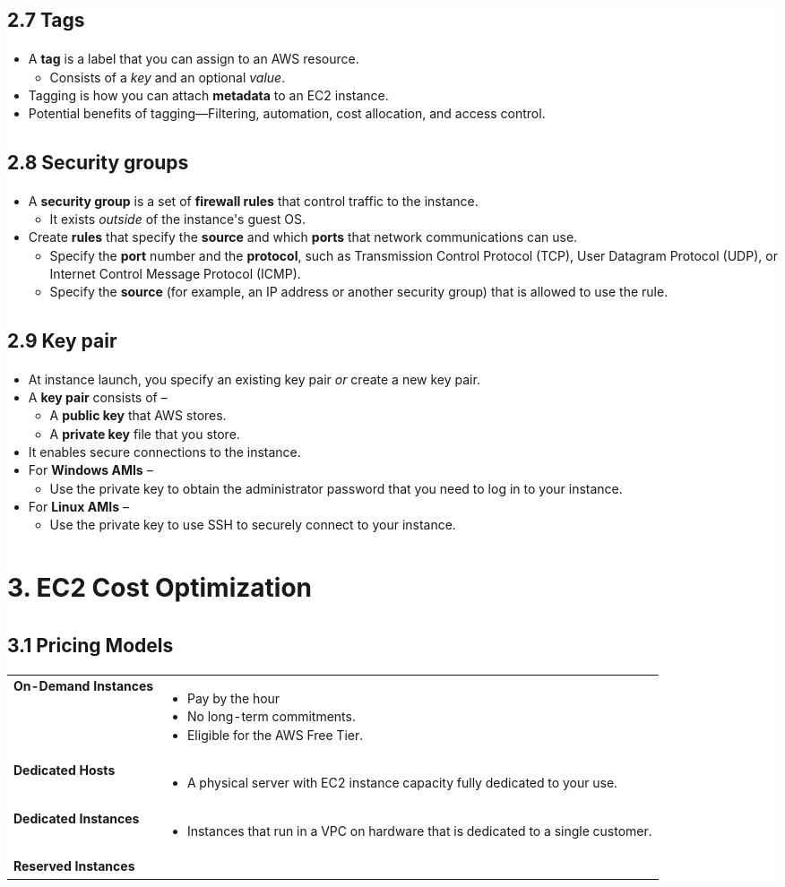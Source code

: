 ## 2.7 Tags
* A **tag** is a label that you can assign to an AWS resource.
    * Consists of a *key* and an optional *value*.
* Tagging is how you can attach **metadata** to an EC2 instance.
* Potential benefits of tagging—Filtering, automation, cost allocation, and access control.

## 2.8 Security groups
* A **security group** is a set of **firewall rules** that control traffic to the instance.
    * It exists *outside* of the instance's guest OS.
* Create **rules** that specify the **source** and which **ports** that network communications can use.
    * Specify the **port** number and the **protocol**, such as Transmission Control Protocol (TCP), User Datagram Protocol (UDP), or Internet Control Message Protocol (ICMP).
    * Specify the **source** (for example, an IP address or another security group) that is allowed to use the rule.

## 2.9 Key pair
* At instance launch, you specify an existing key pair *or* create a new key pair.
* A **key pair** consists of –
    * A **public key** that AWS stores.
    * A **private key** file that you store.
* It enables secure connections to the instance.
* For **Windows AMIs** –
    * Use the private key to obtain the administrator password that you need to log in to your instance.
* For **Linux AMIs** –
    * Use the private key to use SSH to securely connect to your instance.

# 3. EC2 Cost Optimization
## 3.1 Pricing Models
<table>
    <tr>
        <td class="top-align"><strong>On-Demand Instances</strong></td>
        <td>
            <ul>
                <li>Pay by the hour</li>
                <li>No long-term commitments.</li>
                <li>Eligible for the AWS Free Tier.</li>
            </ul>
        </td>
    </tr>
    <tr>
        <td class="top-align"><strong>Dedicated Hosts</strong></td>
        <td>
            <ul>
                <li>A physical server with EC2 instance capacity fully dedicated to your use.</li>
            </ul>
        </td>
    </tr>
    <tr>
        <td class="top-align"><strong>Dedicated Instances</strong></td>
        <td>
            <ul>
                <li>Instances that run in a VPC on hardware that is dedicated to a single customer.</li>
            </ul>
        </td>
    </tr>
    <tr>
        <td class="top-align"><strong>Reserved Instances</strong></td>